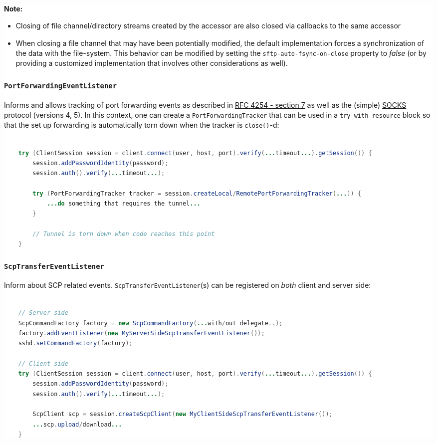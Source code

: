 **Note:**

* Closing of file channel/directory streams created by the accessor are also closed
via callbacks to the same accessor

* When closing a file channel that may have been potentially modified, the default implementation
forces a synchronization of the data with the file-system. This behavior can be modified
by setting the `sftp-auto-fsync-on-close` property to *false* (or by providing a customized implementation
that involves other considerations as well).

### `PortForwardingEventListener`

Informs and allows tracking of port forwarding events as described in [RFC 4254 - section 7](https://tools.ietf.org/html/rfc4254#section-7)
as well as the (simple) [SOCKS](https://en.wikipedia.org/wiki/SOCKS) protocol (versions 4, 5). In this context, one can create a
`PortForwardingTracker` that can be used in a `try-with-resource` block so that the set up forwarding is automatically torn down when
the tracker is `close()`-d:


```java

    try (ClientSession session = client.connect(user, host, port).verify(...timeout...).getSession()) {
        session.addPasswordIdentity(password);
        session.auth().verify(...timeout...);

        try (PortForwardingTracker tracker = session.createLocal/RemotePortForwardingTracker(...)) {
            ...do something that requires the tunnel...
        }

        // Tunnel is torn down when code reaches this point
    }
```

### `ScpTransferEventListener`

Inform about SCP related events. `ScpTransferEventListener`(s) can be registered on *both* client and server side:


```java

    // Server side
    ScpCommandFactory factory = new ScpCommandFactory(...with/out delegate..);
    factory.addEventListener(new MyServerSideScpTransferEventListener());
    sshd.setCommandFactory(factory);

    // Client side
    try (ClientSession session = client.connect(user, host, port).verify(...timeout...).getSession()) {
        session.addPasswordIdentity(password);
        session.auth().verify(...timeout...);

        ScpClient scp = session.createScpClient(new MyClientSideScpTransferEventListener());
        ...scp.upload/download...
    }
```
